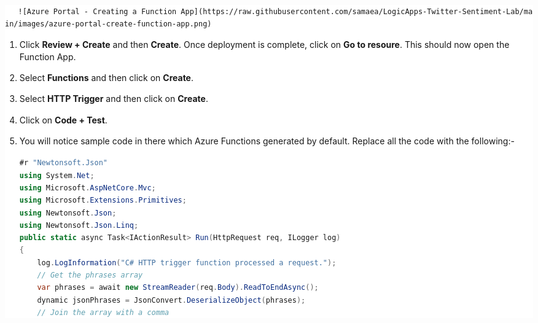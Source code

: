        ![Azure Portal - Creating a Function App](https://raw.githubusercontent.com/samaea/LogicApps-Twitter-Sentiment-Lab/main/images/azure-portal-create-function-app.png)

  1. Click **Review + Create** and then **Create**. Once deployment is complete, click on **Go to resoure**. This should now open the Function App.

  1. Select **Functions** and then click on **Create**.
  1. Select **HTTP Trigger** and then click on **Create**.
  1. Click on **Code + Test**.
  1. You will notice sample code in there which Azure Functions generated by default. Replace all the code with the following:-

      ``` csharp
      #r "Newtonsoft.Json"
      using System.Net;
      using Microsoft.AspNetCore.Mvc;
      using Microsoft.Extensions.Primitives;
      using Newtonsoft.Json;
      using Newtonsoft.Json.Linq;
      public static async Task<IActionResult> Run(HttpRequest req, ILogger log)
      {
          log.LogInformation("C# HTTP trigger function processed a request.");
          // Get the phrases array
          var phrases = await new StreamReader(req.Body).ReadToEndAsync();
          dynamic jsonPhrases = JsonConvert.DeserializeObject(phrases);
          // Join the array with a comma